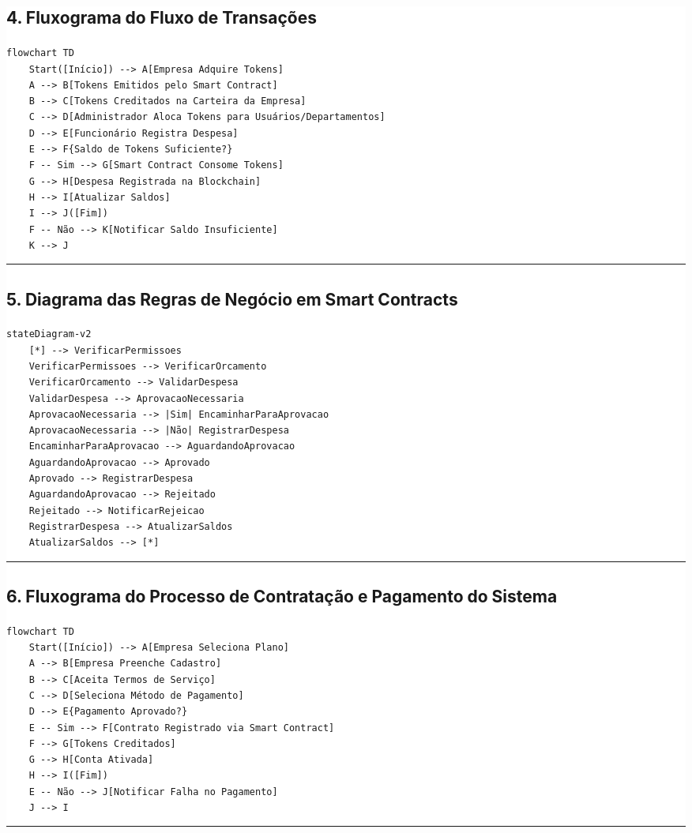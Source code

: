 
## 4. Fluxograma do Fluxo de Transações

```mermaid
flowchart TD
    Start([Início]) --> A[Empresa Adquire Tokens]
    A --> B[Tokens Emitidos pelo Smart Contract]
    B --> C[Tokens Creditados na Carteira da Empresa]
    C --> D[Administrador Aloca Tokens para Usuários/Departamentos]
    D --> E[Funcionário Registra Despesa]
    E --> F{Saldo de Tokens Suficiente?}
    F -- Sim --> G[Smart Contract Consome Tokens]
    G --> H[Despesa Registrada na Blockchain]
    H --> I[Atualizar Saldos]
    I --> J([Fim])
    F -- Não --> K[Notificar Saldo Insuficiente]
    K --> J
```

---

## 5. Diagrama das Regras de Negócio em Smart Contracts

```mermaid
stateDiagram-v2
    [*] --> VerificarPermissoes
    VerificarPermissoes --> VerificarOrcamento
    VerificarOrcamento --> ValidarDespesa
    ValidarDespesa --> AprovacaoNecessaria
    AprovacaoNecessaria --> |Sim| EncaminharParaAprovacao
    AprovacaoNecessaria --> |Não| RegistrarDespesa
    EncaminharParaAprovacao --> AguardandoAprovacao
    AguardandoAprovacao --> Aprovado
    Aprovado --> RegistrarDespesa
    AguardandoAprovacao --> Rejeitado
    Rejeitado --> NotificarRejeicao
    RegistrarDespesa --> AtualizarSaldos
    AtualizarSaldos --> [*]
```

---

## 6. Fluxograma do Processo de Contratação e Pagamento do Sistema

```mermaid
flowchart TD
    Start([Início]) --> A[Empresa Seleciona Plano]
    A --> B[Empresa Preenche Cadastro]
    B --> C[Aceita Termos de Serviço]
    C --> D[Seleciona Método de Pagamento]
    D --> E{Pagamento Aprovado?}
    E -- Sim --> F[Contrato Registrado via Smart Contract]
    F --> G[Tokens Creditados]
    G --> H[Conta Ativada]
    H --> I([Fim])
    E -- Não --> J[Notificar Falha no Pagamento]
    J --> I
```

---